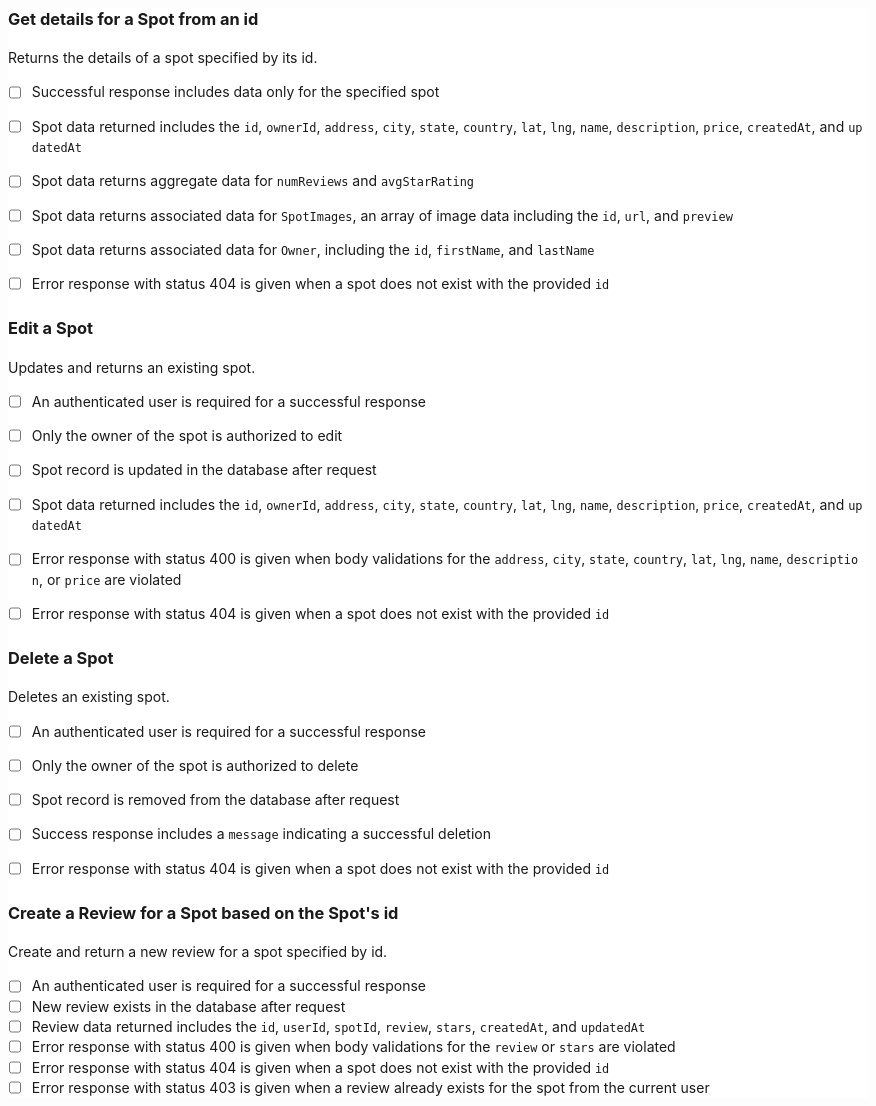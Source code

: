 ### Get details for a Spot from an id

Returns the details of a spot specified by its id.

- [ ] Successful response includes data only for the specified spot
- [ ] Spot data returned includes the `id`, `ownerId`, `address`, `city`,
  `state`, `country`, `lat`, `lng`, `name`, `description`, `price`, `createdAt`,
  and `updatedAt`
- [ ] Spot data returns aggregate data for `numReviews` and `avgStarRating`
- [ ] Spot data returns associated data for `SpotImages`, an array of image
  data including the `id`, `url`, and `preview`
- [ ] Spot data returns associated data for `Owner`, including the `id`,
  `firstName`, and `lastName`
- [ ] Error response with status 404 is given when a spot does not exist with
  the provided `id`


### Edit a Spot

Updates and returns an existing spot.

- [ ] An authenticated user is required for a successful response
- [ ] Only the owner of the spot is authorized to edit
- [ ] Spot record is updated in the database after request
- [ ] Spot data returned includes the `id`, `ownerId`, `address`, `city`,
  `state`, `country`, `lat`, `lng`, `name`, `description`, `price`, `createdAt`,
  and `updatedAt`
- [ ] Error response with status 400 is given when body validations for the
  `address`, `city`, `state`, `country`, `lat`, `lng`, `name`, `description`, or `price` are violated
- [ ] Error response with status 404 is given when a spot does not exist with
  the provided `id`


### Delete a Spot

Deletes an existing spot.

- [ ] An authenticated user is required for a successful response
- [ ] Only the owner of the spot is authorized to delete
- [ ] Spot record is removed from the database after request
- [ ] Success response includes a `message` indicating a successful deletion
- [ ] Error response with status 404 is given when a spot does not exist with
  the provided `id`


### Create a Review for a Spot based on the Spot's id

Create and return a new review for a spot specified by id.

- [ ] An authenticated user is required for a successful response
- [ ] New review exists in the database after request
- [ ] Review data returned includes the `id`, `userId`, `spotId`, `review`,
  `stars`, `createdAt`, and `updatedAt`
- [ ] Error response with status 400 is given when body validations for the
  `review` or `stars` are violated
- [ ] Error response with status 404 is given when a spot does not exist with
  the provided `id`
- [ ] Error response with status 403 is given when a review already exists for
  the spot from the current user
